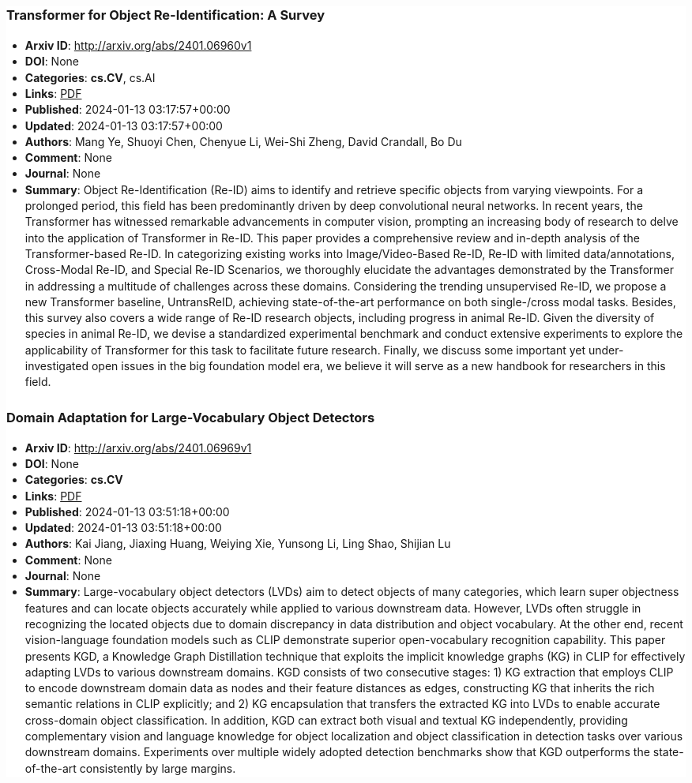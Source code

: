 

### Transformer for Object Re-Identification: A Survey
- **Arxiv ID**: http://arxiv.org/abs/2401.06960v1
- **DOI**: None
- **Categories**: **cs.CV**, cs.AI
- **Links**: [PDF](http://arxiv.org/pdf/2401.06960v1)
- **Published**: 2024-01-13 03:17:57+00:00
- **Updated**: 2024-01-13 03:17:57+00:00
- **Authors**: Mang Ye, Shuoyi Chen, Chenyue Li, Wei-Shi Zheng, David Crandall, Bo Du
- **Comment**: None
- **Journal**: None
- **Summary**: Object Re-Identification (Re-ID) aims to identify and retrieve specific objects from varying viewpoints. For a prolonged period, this field has been predominantly driven by deep convolutional neural networks. In recent years, the Transformer has witnessed remarkable advancements in computer vision, prompting an increasing body of research to delve into the application of Transformer in Re-ID. This paper provides a comprehensive review and in-depth analysis of the Transformer-based Re-ID. In categorizing existing works into Image/Video-Based Re-ID, Re-ID with limited data/annotations, Cross-Modal Re-ID, and Special Re-ID Scenarios, we thoroughly elucidate the advantages demonstrated by the Transformer in addressing a multitude of challenges across these domains. Considering the trending unsupervised Re-ID, we propose a new Transformer baseline, UntransReID, achieving state-of-the-art performance on both single-/cross modal tasks. Besides, this survey also covers a wide range of Re-ID research objects, including progress in animal Re-ID. Given the diversity of species in animal Re-ID, we devise a standardized experimental benchmark and conduct extensive experiments to explore the applicability of Transformer for this task to facilitate future research. Finally, we discuss some important yet under-investigated open issues in the big foundation model era, we believe it will serve as a new handbook for researchers in this field.



### Domain Adaptation for Large-Vocabulary Object Detectors
- **Arxiv ID**: http://arxiv.org/abs/2401.06969v1
- **DOI**: None
- **Categories**: **cs.CV**
- **Links**: [PDF](http://arxiv.org/pdf/2401.06969v1)
- **Published**: 2024-01-13 03:51:18+00:00
- **Updated**: 2024-01-13 03:51:18+00:00
- **Authors**: Kai Jiang, Jiaxing Huang, Weiying Xie, Yunsong Li, Ling Shao, Shijian Lu
- **Comment**: None
- **Journal**: None
- **Summary**: Large-vocabulary object detectors (LVDs) aim to detect objects of many categories, which learn super objectness features and can locate objects accurately while applied to various downstream data. However, LVDs often struggle in recognizing the located objects due to domain discrepancy in data distribution and object vocabulary. At the other end, recent vision-language foundation models such as CLIP demonstrate superior open-vocabulary recognition capability. This paper presents KGD, a Knowledge Graph Distillation technique that exploits the implicit knowledge graphs (KG) in CLIP for effectively adapting LVDs to various downstream domains. KGD consists of two consecutive stages: 1) KG extraction that employs CLIP to encode downstream domain data as nodes and their feature distances as edges, constructing KG that inherits the rich semantic relations in CLIP explicitly; and 2) KG encapsulation that transfers the extracted KG into LVDs to enable accurate cross-domain object classification. In addition, KGD can extract both visual and textual KG independently, providing complementary vision and language knowledge for object localization and object classification in detection tasks over various downstream domains. Experiments over multiple widely adopted detection benchmarks show that KGD outperforms the state-of-the-art consistently by large margins.
